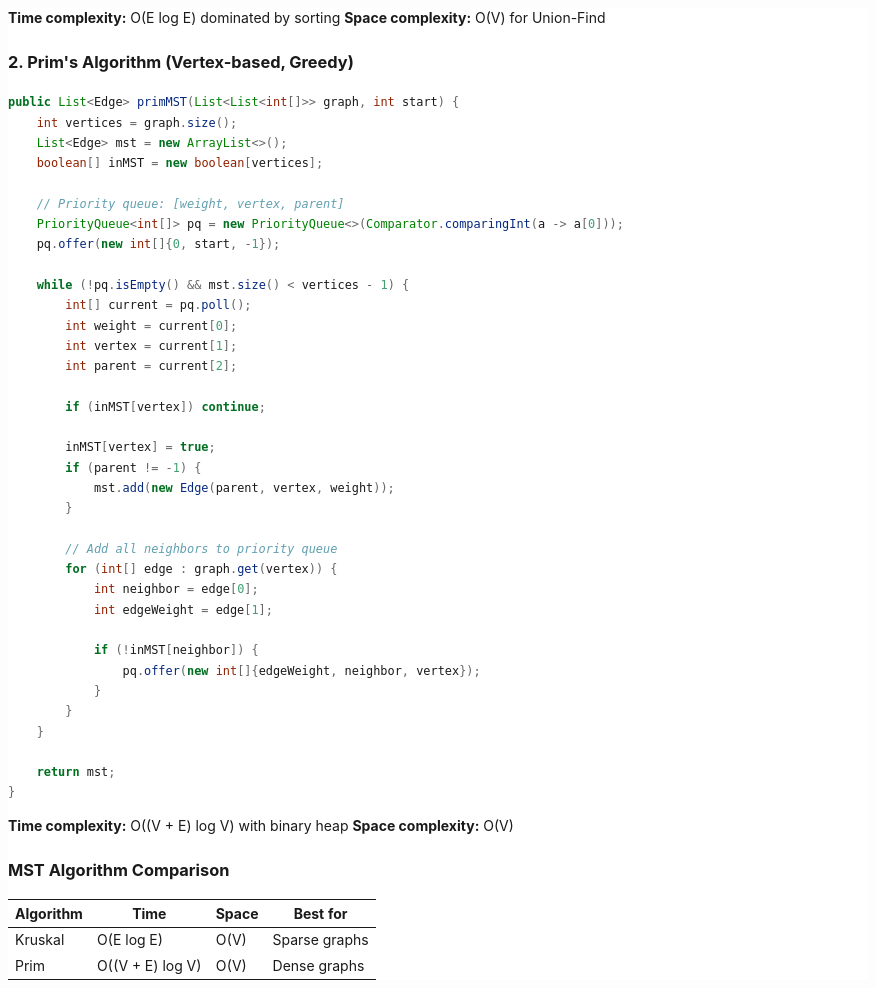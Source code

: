 **Time complexity:** O(E log E) dominated by sorting
**Space complexity:** O(V) for Union-Find

### 2. Prim's Algorithm (Vertex-based, Greedy)

```java
public List<Edge> primMST(List<List<int[]>> graph, int start) {
    int vertices = graph.size();
    List<Edge> mst = new ArrayList<>();
    boolean[] inMST = new boolean[vertices];
    
    // Priority queue: [weight, vertex, parent]
    PriorityQueue<int[]> pq = new PriorityQueue<>(Comparator.comparingInt(a -> a[0]));
    pq.offer(new int[]{0, start, -1});
    
    while (!pq.isEmpty() && mst.size() < vertices - 1) {
        int[] current = pq.poll();
        int weight = current[0];
        int vertex = current[1];
        int parent = current[2];
        
        if (inMST[vertex]) continue;
        
        inMST[vertex] = true;
        if (parent != -1) {
            mst.add(new Edge(parent, vertex, weight));
        }
        
        // Add all neighbors to priority queue
        for (int[] edge : graph.get(vertex)) {
            int neighbor = edge[0];
            int edgeWeight = edge[1];
            
            if (!inMST[neighbor]) {
                pq.offer(new int[]{edgeWeight, neighbor, vertex});
            }
        }
    }
    
    return mst;
}
```

**Time complexity:** O((V + E) log V) with binary heap
**Space complexity:** O(V)

### MST Algorithm Comparison
| Algorithm | Time | Space | Best for |
|-----------|------|-------|----------|
| Kruskal | O(E log E) | O(V) | Sparse graphs |
| Prim | O((V + E) log V) | O(V) | Dense graphs |
